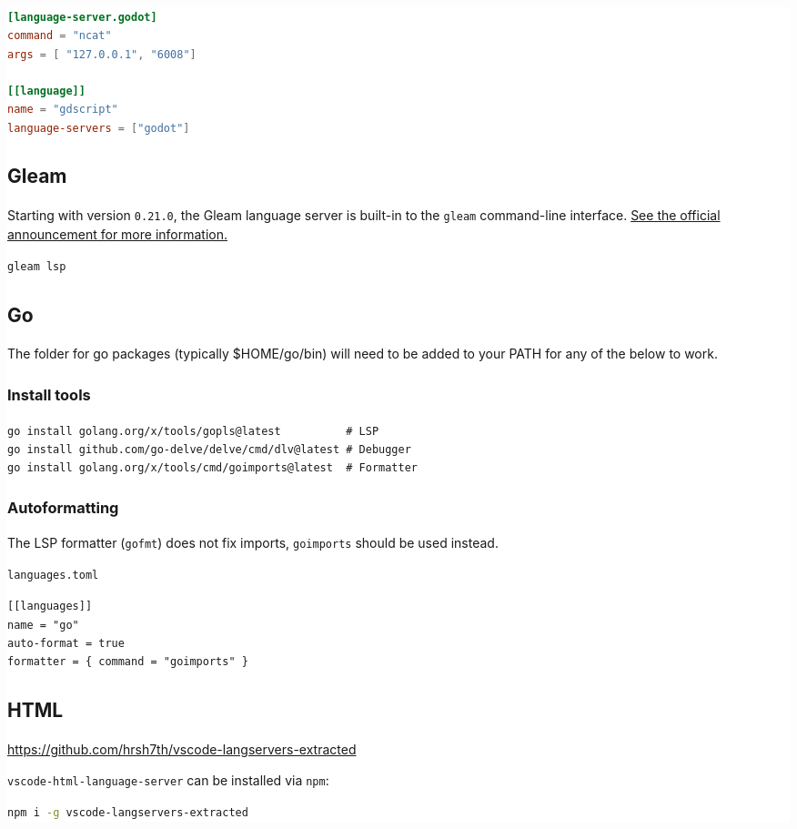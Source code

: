 ```toml
[language-server.godot]
command = "ncat" 
args = [ "127.0.0.1", "6008"]

[[language]]
name = "gdscript"
language-servers = ["godot"] 
```

## Gleam

Starting with version `0.21.0`, the Gleam language server is built-in to the `gleam` command-line interface. [See the official announcement for more information.](https://gleam.run/news/v0.21-introducing-the-gleam-language-server/)

```sh
gleam lsp
```

## Go

The folder for go packages (typically $HOME/go/bin) will need to be added to your PATH for any of the below to work.

### Install tools

```
go install golang.org/x/tools/gopls@latest          # LSP
go install github.com/go-delve/delve/cmd/dlv@latest # Debugger
go install golang.org/x/tools/cmd/goimports@latest  # Formatter
```

### Autoformatting

The LSP formatter (`gofmt`) does not fix imports, `goimports` should be used instead.

`languages.toml`

```
[[languages]]
name = "go"
auto-format = true
formatter = { command = "goimports" }
```

## HTML

https://github.com/hrsh7th/vscode-langservers-extracted

`vscode-html-language-server` can be installed via `npm`:

```sh
npm i -g vscode-langservers-extracted
```
